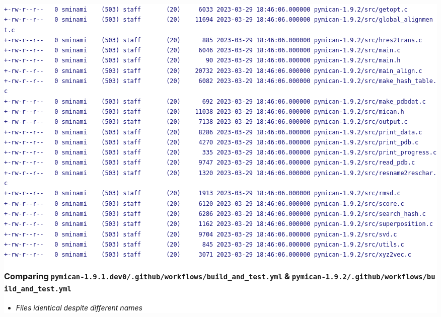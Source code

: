 ```diff
+-rw-r--r--   0 sminami    (503) staff       (20)     6033 2023-03-29 18:46:06.000000 pymican-1.9.2/src/getopt.c
+-rw-r--r--   0 sminami    (503) staff       (20)    11694 2023-03-29 18:46:06.000000 pymican-1.9.2/src/global_alignment.c
+-rw-r--r--   0 sminami    (503) staff       (20)      885 2023-03-29 18:46:06.000000 pymican-1.9.2/src/hres2trans.c
+-rw-r--r--   0 sminami    (503) staff       (20)     6046 2023-03-29 18:46:06.000000 pymican-1.9.2/src/main.c
+-rw-r--r--   0 sminami    (503) staff       (20)       90 2023-03-29 18:46:06.000000 pymican-1.9.2/src/main.h
+-rw-r--r--   0 sminami    (503) staff       (20)    20732 2023-03-29 18:46:06.000000 pymican-1.9.2/src/main_align.c
+-rw-r--r--   0 sminami    (503) staff       (20)     6082 2023-03-29 18:46:06.000000 pymican-1.9.2/src/make_hash_table.c
+-rw-r--r--   0 sminami    (503) staff       (20)      692 2023-03-29 18:46:06.000000 pymican-1.9.2/src/make_pdbdat.c
+-rw-r--r--   0 sminami    (503) staff       (20)    11038 2023-03-29 18:46:06.000000 pymican-1.9.2/src/mican.h
+-rw-r--r--   0 sminami    (503) staff       (20)     7138 2023-03-29 18:46:06.000000 pymican-1.9.2/src/output.c
+-rw-r--r--   0 sminami    (503) staff       (20)     8286 2023-03-29 18:46:06.000000 pymican-1.9.2/src/print_data.c
+-rw-r--r--   0 sminami    (503) staff       (20)     4270 2023-03-29 18:46:06.000000 pymican-1.9.2/src/print_pdb.c
+-rw-r--r--   0 sminami    (503) staff       (20)      335 2023-03-29 18:46:06.000000 pymican-1.9.2/src/print_progress.c
+-rw-r--r--   0 sminami    (503) staff       (20)     9747 2023-03-29 18:46:06.000000 pymican-1.9.2/src/read_pdb.c
+-rw-r--r--   0 sminami    (503) staff       (20)     1320 2023-03-29 18:46:06.000000 pymican-1.9.2/src/resname2reschar.c
+-rw-r--r--   0 sminami    (503) staff       (20)     1913 2023-03-29 18:46:06.000000 pymican-1.9.2/src/rmsd.c
+-rw-r--r--   0 sminami    (503) staff       (20)     6120 2023-03-29 18:46:06.000000 pymican-1.9.2/src/score.c
+-rw-r--r--   0 sminami    (503) staff       (20)     6286 2023-03-29 18:46:06.000000 pymican-1.9.2/src/search_hash.c
+-rw-r--r--   0 sminami    (503) staff       (20)     1162 2023-03-29 18:46:06.000000 pymican-1.9.2/src/superposition.c
+-rw-r--r--   0 sminami    (503) staff       (20)     9704 2023-03-29 18:46:06.000000 pymican-1.9.2/src/svd.c
+-rw-r--r--   0 sminami    (503) staff       (20)      845 2023-03-29 18:46:06.000000 pymican-1.9.2/src/utils.c
+-rw-r--r--   0 sminami    (503) staff       (20)     3071 2023-03-29 18:46:06.000000 pymican-1.9.2/src/xyz2vec.c
```

### Comparing `pymican-1.9.1.dev0/.github/workflows/build_and_test.yml` & `pymican-1.9.2/.github/workflows/build_and_test.yml`

 * *Files identical despite different names*
